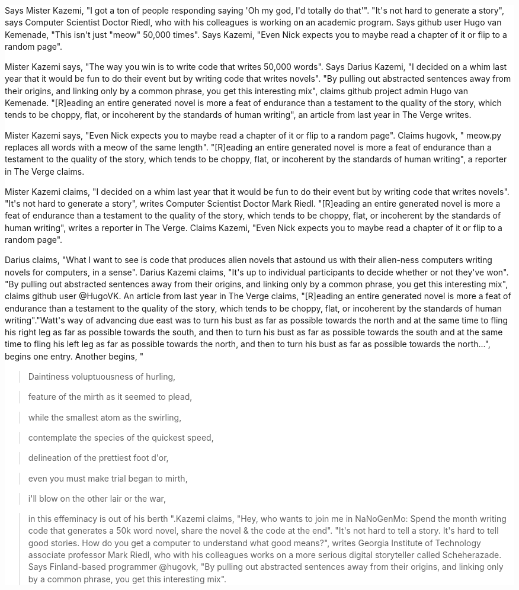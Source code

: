 Says Mister Kazemi, "I got a ton of people responding saying 'Oh my god, I'd totally do that'". "It's not hard to generate a story", says Computer Scientist Doctor Riedl, who with his colleagues is working on an academic program.  Says github user Hugo van Kemenade, "This isn't just "meow" 50,000 times". Says Kazemi, "Even Nick expects you to maybe read a chapter of it or flip to a random page".

Mister Kazemi says, "The way you win is to write code that writes 50,000 words". Says Darius Kazemi, "I decided on a whim last year that it would be fun to do their event but by writing code that writes novels". "By pulling out abstracted sentences away from their origins, and linking only by a common phrase, you get this interesting mix", claims github project admin Hugo van Kemenade. "[R]eading an entire generated novel is more a feat of endurance than a testament to the quality of the story, which tends to be choppy, flat, or incoherent by the standards of human writing", an article from last year in The Verge writes.

Mister Kazemi says, "Even Nick expects you to maybe read a chapter of it or flip to a random page". Claims hugovk, " meow.py replaces all words with a meow of the same length". "[R]eading an entire generated novel is more a feat of endurance than a testament to the quality of the story, which tends to be choppy, flat, or incoherent by the standards of human writing", a reporter in The Verge claims.

Mister Kazemi claims, "I decided on a whim last year that it would be fun to do their event but by writing code that writes novels". "It's not hard to generate a story", writes Computer Scientist Doctor Mark Riedl. "[R]eading an entire generated novel is more a feat of endurance than a testament to the quality of the story, which tends to be choppy, flat, or incoherent by the standards of human writing", writes  a reporter in The Verge.  Claims Kazemi, "Even Nick expects you to maybe read a chapter of it or flip to a random page".

Darius claims, "What I want to see is code that produces alien novels that astound us with their alien-ness computers writing novels for computers, in a sense". Darius Kazemi claims, "It's up to individual participants to decide whether or not they've won". "By pulling out abstracted sentences away from their origins, and linking only by a common phrase, you get this interesting mix", claims github user @HugoVK. An article from last year in The Verge claims, "[R]eading an entire generated novel is more a feat of endurance than a testament to the quality of the story, which tends to be choppy, flat, or incoherent by the standards of human writing"."Watt's way of advancing due east was to turn his bust as far as possible towards the north and at the same time to fling his right leg as far as possible towards the south, and then to turn his bust as far as possible towards the south and at the same time to fling his left leg as far as possible towards the north, and then to turn his bust as far as possible towards the north...", begins one entry. Another begins, "

>Daintiness voluptuousness of hurling,

>feature of the mirth as it seemed to plead,

>while the smallest atom as the swirling,

>contemplate the species of the quickest speed,

>delineation of the prettiest foot d'or,

>even you must make trial began to mirth,

>i'll blow on the other lair or the war,

>in this effeminacy is out of his berth
".Kazemi claims, "Hey, who wants to join me in NaNoGenMo: Spend the month writing code that generates a 50k word novel, share the novel & the code at the end". "It's not hard to tell a story. It's hard to tell good stories. How do you get a computer to understand what good means?", writes Georgia Institute of Technology associate professor Mark Riedl, who with his colleagues works on a more serious digital storyteller called Scheherazade.  Says Finland-based programmer @hugovk, "By pulling out abstracted sentences away from their origins, and linking only by a common phrase, you get this interesting mix".

